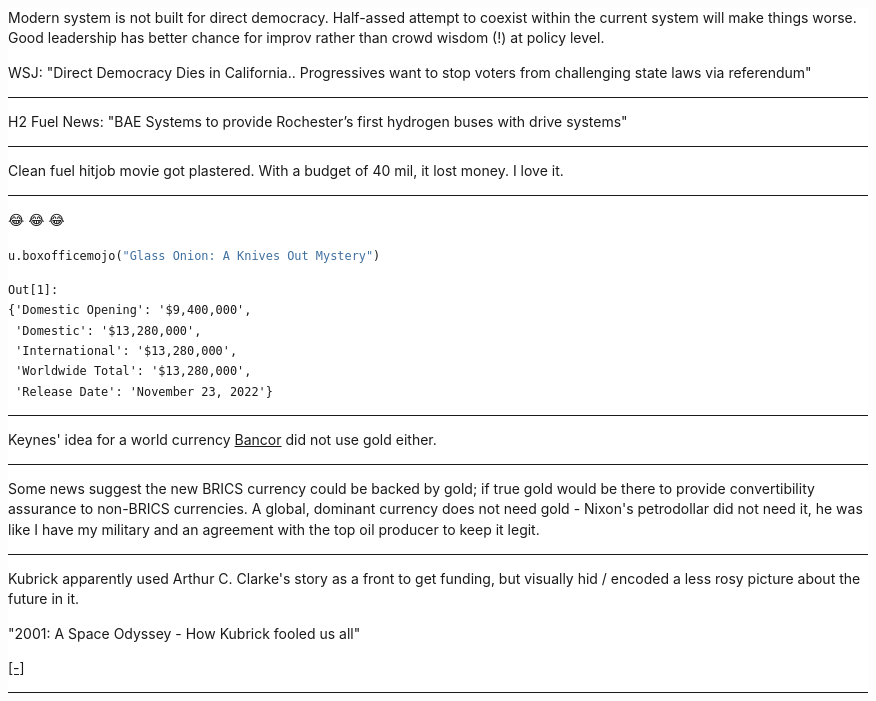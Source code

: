 
Modern system is not built for direct democracy. Half-assed attempt to
coexist within the current system will make things worse.  Good
leadership has better chance for improv rather than crowd wisdom (!)
at policy level.

WSJ: "Direct Democracy Dies in California.. Progressives want to stop
voters from challenging state laws via referendum"

---

H2 Fuel News: "BAE Systems to provide Rochester’s first hydrogen buses
with drive systems"

---

Clean fuel hitjob movie got plastered. With a budget of 40 mil, it
lost money. I love it.

---

😂 😂 😂 

```python
u.boxofficemojo("Glass Onion: A Knives Out Mystery")
```

```text
Out[1]: 
{'Domestic Opening': '$9,400,000',
 'Domestic': '$13,280,000',
 'International': '$13,280,000',
 'Worldwide Total': '$13,280,000',
 'Release Date': 'November 23, 2022'}
```

---

Keynes' idea for a world currency [Bancor](../../0119/2019/06/bancor.html)
did not use gold either.

---

Some news suggest the new BRICS currency could be backed by gold; if
true gold would be there to provide convertibility assurance to
non-BRICS currencies. A global, dominant currency does not need gold -
Nixon's petrodollar did not need it, he was like I have my military
and an agreement with the top oil producer to keep it legit.

---

Kubrick apparently used Arthur C. Clarke's story as a front to get
funding, but visually hid / encoded a less rosy picture about the
future in it.

"2001: A Space Odyssey - How Kubrick fooled us all"

[[-]](https://youtu.be/wxiB3qtMRHc?t=418)

---
